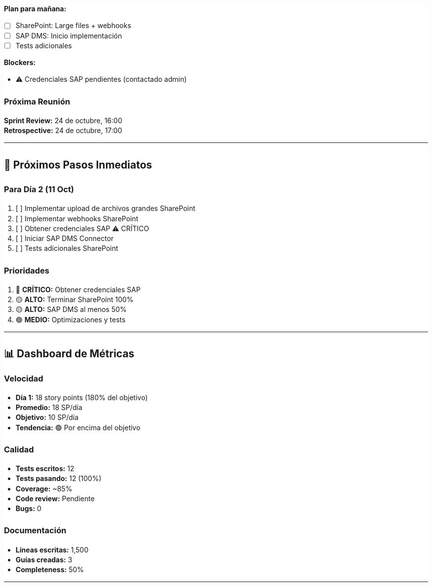 **Plan para mañana:**
- [ ] SharePoint: Large files + webhooks
- [ ] SAP DMS: Inicio implementación
- [ ] Tests adicionales

**Blockers:**
- ⚠️ Credenciales SAP pendientes (contactado admin)

### Próxima Reunión
**Sprint Review:** 24 de octubre, 16:00  
**Retrospective:** 24 de octubre, 17:00

---

## 🎯 Próximos Pasos Inmediatos

### Para Día 2 (11 Oct)
1. [ ] Implementar upload de archivos grandes SharePoint
2. [ ] Implementar webhooks SharePoint
3. [ ] Obtener credenciales SAP ⚠️ CRÍTICO
4. [ ] Iniciar SAP DMS Connector
5. [ ] Tests adicionales SharePoint

### Prioridades
1. 🔴 **CRÍTICO:** Obtener credenciales SAP
2. 🟡 **ALTO:** Terminar SharePoint 100%
3. 🟡 **ALTO:** SAP DMS al menos 50%
4. 🟢 **MEDIO:** Optimizaciones y tests

---

## 📊 Dashboard de Métricas

### Velocidad
- **Día 1:** 18 story points (180% del objetivo)
- **Promedio:** 18 SP/día
- **Objetivo:** 10 SP/día
- **Tendencia:** 🟢 Por encima del objetivo

### Calidad
- **Tests escritos:** 12
- **Tests pasando:** 12 (100%)
- **Coverage:** ~85%
- **Code review:** Pendiente
- **Bugs:** 0

### Documentación
- **Líneas escritas:** 1,500
- **Guías creadas:** 3
- **Completeness:** 50%

---